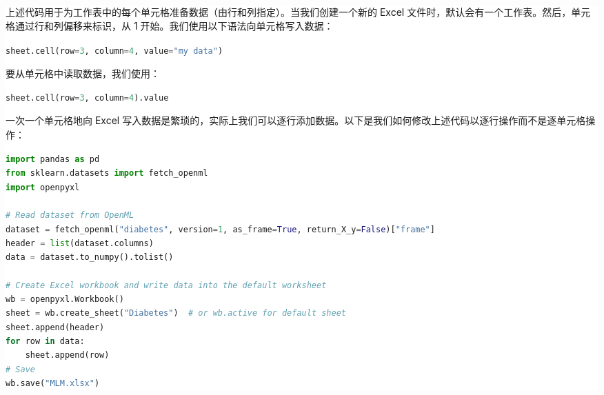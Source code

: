 上述代码用于为工作表中的每个单元格准备数据（由行和列指定）。当我们创建一个新的 Excel 文件时，默认会有一个工作表。然后，单元格通过行和列偏移来标识，从 1 开始。我们使用以下语法向单元格写入数据：

```py
sheet.cell(row=3, column=4, value="my data")
```

要从单元格中读取数据，我们使用：

```py
sheet.cell(row=3, column=4).value
```

一次一个单元格地向 Excel 写入数据是繁琐的，实际上我们可以逐行添加数据。以下是我们如何修改上述代码以逐行操作而不是逐单元格操作：

```py
import pandas as pd
from sklearn.datasets import fetch_openml
import openpyxl

# Read dataset from OpenML
dataset = fetch_openml("diabetes", version=1, as_frame=True, return_X_y=False)["frame"]
header = list(dataset.columns)
data = dataset.to_numpy().tolist()

# Create Excel workbook and write data into the default worksheet
wb = openpyxl.Workbook()
sheet = wb.create_sheet("Diabetes")  # or wb.active for default sheet
sheet.append(header)
for row in data:
    sheet.append(row)
# Save
wb.save("MLM.xlsx")
```
